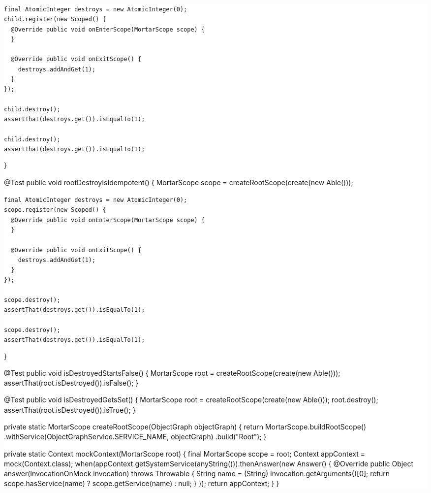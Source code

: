     final AtomicInteger destroys = new AtomicInteger(0);
    child.register(new Scoped() {
      @Override public void onEnterScope(MortarScope scope) {
      }

      @Override public void onExitScope() {
        destroys.addAndGet(1);
      }
    });

    child.destroy();
    assertThat(destroys.get()).isEqualTo(1);

    child.destroy();
    assertThat(destroys.get()).isEqualTo(1);
  }

  @Test public void rootDestroyIsIdempotent() {
    MortarScope scope = createRootScope(create(new Able()));

    final AtomicInteger destroys = new AtomicInteger(0);
    scope.register(new Scoped() {
      @Override public void onEnterScope(MortarScope scope) {
      }

      @Override public void onExitScope() {
        destroys.addAndGet(1);
      }
    });

    scope.destroy();
    assertThat(destroys.get()).isEqualTo(1);

    scope.destroy();
    assertThat(destroys.get()).isEqualTo(1);
  }

  @Test public void isDestroyedStartsFalse() {
    MortarScope root = createRootScope(create(new Able()));
    assertThat(root.isDestroyed()).isFalse();
  }

  @Test public void isDestroyedGetsSet() {
    MortarScope root = createRootScope(create(new Able()));
    root.destroy();
    assertThat(root.isDestroyed()).isTrue();
  }

  private static MortarScope createRootScope(ObjectGraph objectGraph) {
    return MortarScope.buildRootScope()
        .withService(ObjectGraphService.SERVICE_NAME, objectGraph)
        .build("Root");
  }


  private static Context mockContext(MortarScope root) {
    final MortarScope scope = root;
    Context appContext = mock(Context.class);
    when(appContext.getSystemService(anyString())).thenAnswer(new Answer<Object>() {
      @Override public Object answer(InvocationOnMock invocation) throws Throwable {
        String name = (String) invocation.getArguments()[0];
        return scope.hasService(name) ? scope.getService(name) : null;
      }
    });
    return appContext;
  }
}
